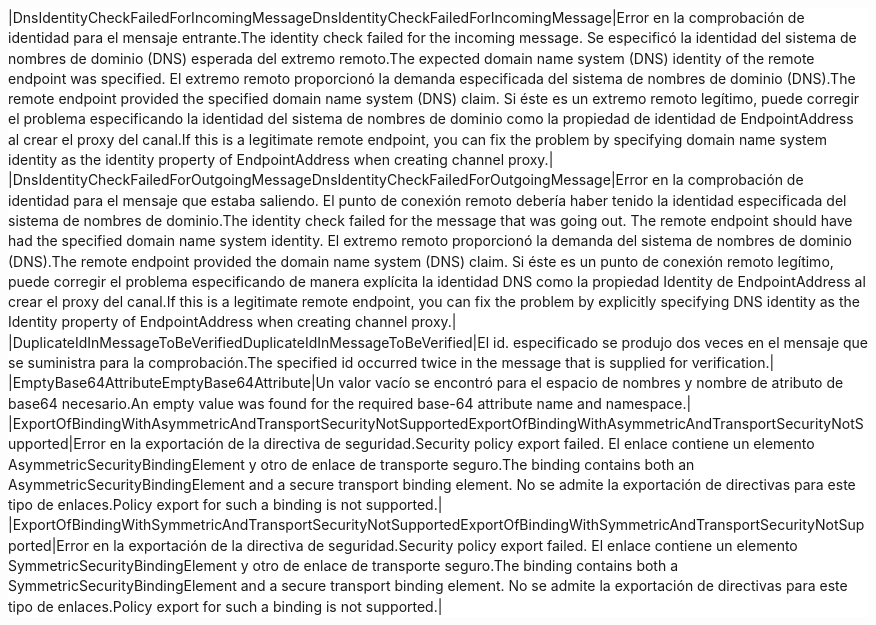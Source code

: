 |<span data-ttu-id="36cb2-192">DnsIdentityCheckFailedForIncomingMessage</span><span class="sxs-lookup"><span data-stu-id="36cb2-192">DnsIdentityCheckFailedForIncomingMessage</span></span>|<span data-ttu-id="36cb2-193">Error en la comprobación de identidad para el mensaje entrante.</span><span class="sxs-lookup"><span data-stu-id="36cb2-193">The identity check failed for the incoming message.</span></span> <span data-ttu-id="36cb2-194">Se especificó la identidad del sistema de nombres de dominio (DNS) esperada del extremo remoto.</span><span class="sxs-lookup"><span data-stu-id="36cb2-194">The expected domain name system (DNS) identity of the remote endpoint was specified.</span></span> <span data-ttu-id="36cb2-195">El extremo remoto proporcionó la demanda especificada del sistema de nombres de dominio (DNS).</span><span class="sxs-lookup"><span data-stu-id="36cb2-195">The remote endpoint provided the specified domain name system (DNS) claim.</span></span> <span data-ttu-id="36cb2-196">Si éste es un extremo remoto legítimo, puede corregir el problema especificando la identidad del sistema de nombres de dominio como la propiedad de identidad de EndpointAddress al crear el proxy del canal.</span><span class="sxs-lookup"><span data-stu-id="36cb2-196">If this is a legitimate remote endpoint, you can fix the problem by specifying domain name system identity as the identity property of EndpointAddress when creating channel proxy.</span></span>|  
|<span data-ttu-id="36cb2-197">DnsIdentityCheckFailedForOutgoingMessage</span><span class="sxs-lookup"><span data-stu-id="36cb2-197">DnsIdentityCheckFailedForOutgoingMessage</span></span>|<span data-ttu-id="36cb2-198">Error en la comprobación de identidad para el mensaje que estaba saliendo. El punto de conexión remoto debería haber tenido la identidad especificada del sistema de nombres de dominio.</span><span class="sxs-lookup"><span data-stu-id="36cb2-198">The identity check failed for the message that was going out. The remote endpoint should have had the specified domain name system identity.</span></span> <span data-ttu-id="36cb2-199">El extremo remoto proporcionó la demanda del sistema de nombres de dominio (DNS).</span><span class="sxs-lookup"><span data-stu-id="36cb2-199">The remote endpoint provided the domain name system (DNS) claim.</span></span> <span data-ttu-id="36cb2-200">Si éste es un punto de conexión remoto legítimo, puede corregir el problema especificando de manera explícita la identidad DNS como la propiedad Identity de EndpointAddress al crear el proxy del canal.</span><span class="sxs-lookup"><span data-stu-id="36cb2-200">If this is a legitimate remote endpoint, you can fix the problem by explicitly specifying DNS identity as the Identity property of EndpointAddress when creating channel proxy.</span></span>|  
|<span data-ttu-id="36cb2-201">DuplicateIdInMessageToBeVerified</span><span class="sxs-lookup"><span data-stu-id="36cb2-201">DuplicateIdInMessageToBeVerified</span></span>|<span data-ttu-id="36cb2-202">El id. especificado se produjo dos veces en el mensaje que se suministra para la comprobación.</span><span class="sxs-lookup"><span data-stu-id="36cb2-202">The specified id occurred twice in the message that is supplied for verification.</span></span>|  
|<span data-ttu-id="36cb2-203">EmptyBase64Attribute</span><span class="sxs-lookup"><span data-stu-id="36cb2-203">EmptyBase64Attribute</span></span>|<span data-ttu-id="36cb2-204">Un valor vacío se encontró para el espacio de nombres y nombre de atributo de base64 necesario.</span><span class="sxs-lookup"><span data-stu-id="36cb2-204">An empty value was found for the required base-64 attribute name and namespace.</span></span>|  
|<span data-ttu-id="36cb2-205">ExportOfBindingWithAsymmetricAndTransportSecurityNotSupported</span><span class="sxs-lookup"><span data-stu-id="36cb2-205">ExportOfBindingWithAsymmetricAndTransportSecurityNotSupported</span></span>|<span data-ttu-id="36cb2-206">Error en la exportación de la directiva de seguridad.</span><span class="sxs-lookup"><span data-stu-id="36cb2-206">Security policy export failed.</span></span> <span data-ttu-id="36cb2-207">El enlace contiene un elemento AsymmetricSecurityBindingElement y otro de enlace de transporte seguro.</span><span class="sxs-lookup"><span data-stu-id="36cb2-207">The binding contains both an AsymmetricSecurityBindingElement and a secure transport binding element.</span></span> <span data-ttu-id="36cb2-208">No se admite la exportación de directivas para este tipo de enlaces.</span><span class="sxs-lookup"><span data-stu-id="36cb2-208">Policy export for such a binding is not supported.</span></span>|  
|<span data-ttu-id="36cb2-209">ExportOfBindingWithSymmetricAndTransportSecurityNotSupported</span><span class="sxs-lookup"><span data-stu-id="36cb2-209">ExportOfBindingWithSymmetricAndTransportSecurityNotSupported</span></span>|<span data-ttu-id="36cb2-210">Error en la exportación de la directiva de seguridad.</span><span class="sxs-lookup"><span data-stu-id="36cb2-210">Security policy export failed.</span></span> <span data-ttu-id="36cb2-211">El enlace contiene un elemento SymmetricSecurityBindingElement y otro de enlace de transporte seguro.</span><span class="sxs-lookup"><span data-stu-id="36cb2-211">The binding contains both a SymmetricSecurityBindingElement and a secure transport binding element.</span></span> <span data-ttu-id="36cb2-212">No se admite la exportación de directivas para este tipo de enlaces.</span><span class="sxs-lookup"><span data-stu-id="36cb2-212">Policy export for such a binding is not supported.</span></span>|  